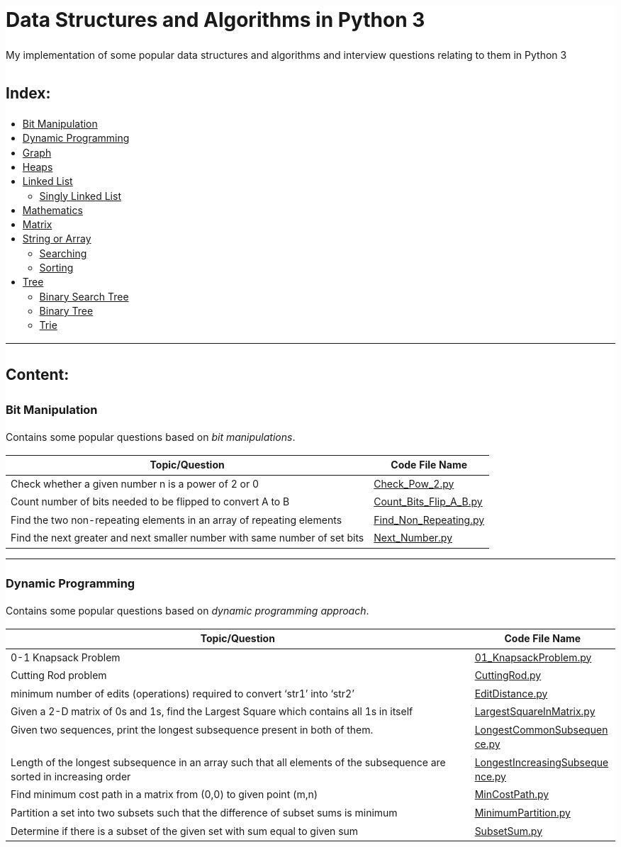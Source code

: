 # Data Structures and Algorithms in Python 3

My implementation of some popular data structures and algorithms and interview questions relating to them in Python 3

## Index:

* [Bit Manipulation](#bit-manipulation)
* [Dynamic Programming](#dynamic-programming)
* [Graph](#graph)
* [Heaps](#heaps)
* [Linked List](#linked-list)
    * [Singly Linked List](#singly-linked-list)
* [Mathematics](#mathematics)
* [Matrix](#matrix)
* [String or Array](#string-or-array)
    * [Searching](#searching)
    * [Sorting](#sorting)
* [Tree](#tree)
    * [Binary Search Tree](#binary-search-tree)
    * [Binary Tree](#binary-tree)
    * [Trie](#trie)

------------------------------------------------------------------------------
## Content:

### Bit Manipulation

Contains some popular questions based on *bit manipulations*.

| 			Topic/Question			|	Code File Name |
|-----------------------------------|------------------|
|Check whether a given number n is a power of 2 or 0|[Check_Pow_2.py](Bit_Manipulation/Check_Pow_2.py)|
|Count number of bits needed to be flipped to convert A to B|[Count_Bits_Flip_A_B.py](Bit_Manipulation/Count_Bits_Flip_A_B.py)|
|Find the two non-repeating elements in an array of repeating elements|[Find_Non_Repeating.py](Bit_Manipulation/Find_Non_Repeating.py)|
|Find the next greater and next smaller number with same number of set bits|[Next_Number.py](Bit_Manipulation/Next_Number.py)|

------------------------------------------------------------------------------
### Dynamic Programming

Contains some popular questions based on *dynamic programming approach*. 

| 			Topic/Question			|	Code File Name |
|-----------------------------------|------------------|
|	0-1 Knapsack Problem			| [01_KnapsackProblem.py](DynamicProgramming/01_KnapsackProblem.py)|
|Cutting Rod problem| [CuttingRod.py](DynamicProgramming/CuttingRod.py)|
| minimum number of edits (operations) required to convert ‘str1’ into ‘str2’|[EditDistance.py](DynamicProgramming/EditDistance.py)|
| Given a 2-D matrix of 0s and 1s, find the Largest Square which contains all 1s in itself |[LargestSquareInMatrix.py](DynamicProgramming/LargestSquareInMatrix.py)|
|Given two sequences, print the longest subsequence present in both of them.|[LongestCommonSubsequence.py](DynamicProgramming/LongestCommonSubsequence.py)|
|Length of the longest subsequence in an array such that all elements of the subsequence are sorted in increasing order|[LongestIncreasingSubsequence.py](DynamicProgramming/LongestIncreasingSubsequence.py)|
|Find minimum cost path in a matrix from (0,0) to given point (m,n)| [MinCostPath.py](DynamicProgramming/MinCostPath.py)|
|Partition a set into two subsets such that the difference of subset sums is minimum|[MinimumPartition.py](DynamicProgramming/MinimumPartition.py)|
|Determine if there is a subset of the given set with sum equal to given sum|[SubsetSum.py](DynamicProgramming/SubsetSum.py)|